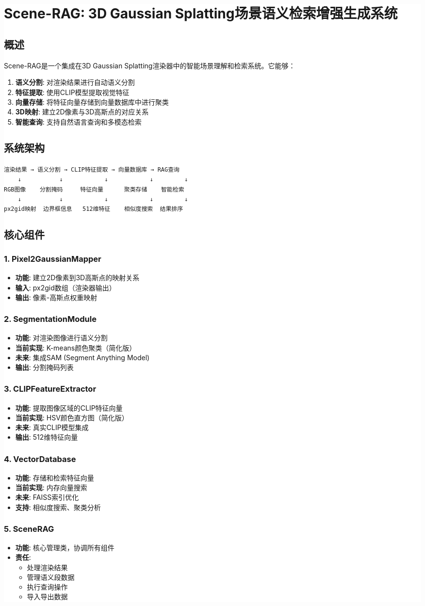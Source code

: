 # Scene-RAG: 3D Gaussian Splatting场景语义检索增强生成系统

## 概述

Scene-RAG是一个集成在3D Gaussian Splatting渲染器中的智能场景理解和检索系统。它能够：

1. **语义分割**: 对渲染结果进行自动语义分割
2. **特征提取**: 使用CLIP模型提取视觉特征
3. **向量存储**: 将特征向量存储到向量数据库中进行聚类
4. **3D映射**: 建立2D像素与3D高斯点的对应关系
5. **智能查询**: 支持自然语言查询和多模态检索

## 系统架构

```
渲染结果 → 语义分割 → CLIP特征提取 → 向量数据库 → RAG查询
    ↓           ↓            ↓            ↓         ↓
RGB图像    分割掩码     特征向量      聚类存储    智能检索
    ↓           ↓            ↓            ↓         ↓
px2gid映射  边界框信息   512维特征    相似度搜索  结果排序
```

## 核心组件

### 1. Pixel2GaussianMapper
- **功能**: 建立2D像素到3D高斯点的映射关系
- **输入**: px2gid数组（渲染器输出）
- **输出**: 像素-高斯点权重映射

### 2. SegmentationModule
- **功能**: 对渲染图像进行语义分割
- **当前实现**: K-means颜色聚类（简化版）
- **未来**: 集成SAM (Segment Anything Model)
- **输出**: 分割掩码列表

### 3. CLIPFeatureExtractor
- **功能**: 提取图像区域的CLIP特征向量
- **当前实现**: HSV颜色直方图（简化版）
- **未来**: 真实CLIP模型集成
- **输出**: 512维特征向量

### 4. VectorDatabase
- **功能**: 存储和检索特征向量
- **当前实现**: 内存向量搜索
- **未来**: FAISS索引优化
- **支持**: 相似度搜索、聚类分析

### 5. SceneRAG
- **功能**: 核心管理类，协调所有组件
- **责任**: 
  - 处理渲染结果
  - 管理语义段数据
  - 执行查询操作
  - 导入导出数据
